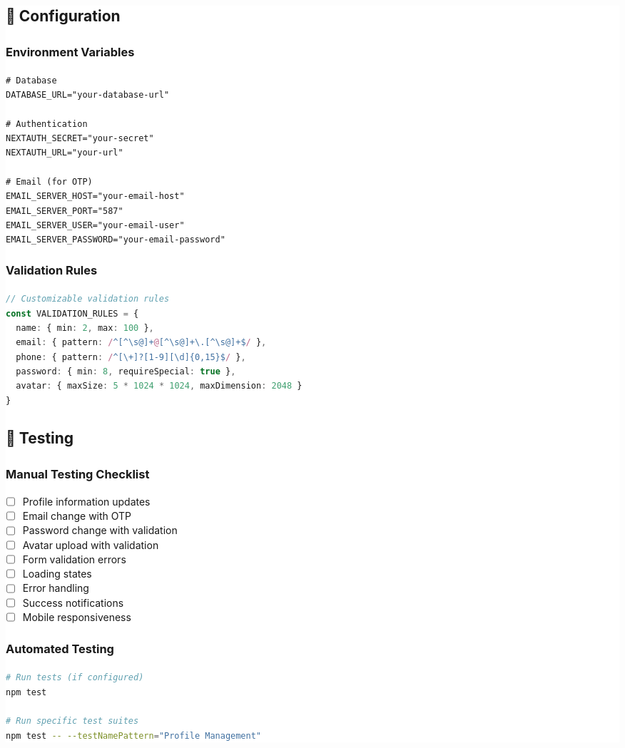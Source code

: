 ## 🔧 Configuration

### Environment Variables
```env
# Database
DATABASE_URL="your-database-url"

# Authentication
NEXTAUTH_SECRET="your-secret"
NEXTAUTH_URL="your-url"

# Email (for OTP)
EMAIL_SERVER_HOST="your-email-host"
EMAIL_SERVER_PORT="587"
EMAIL_SERVER_USER="your-email-user"
EMAIL_SERVER_PASSWORD="your-email-password"
```

### Validation Rules
```typescript
// Customizable validation rules
const VALIDATION_RULES = {
  name: { min: 2, max: 100 },
  email: { pattern: /^[^\s@]+@[^\s@]+\.[^\s@]+$/ },
  phone: { pattern: /^[\+]?[1-9][\d]{0,15}$/ },
  password: { min: 8, requireSpecial: true },
  avatar: { maxSize: 5 * 1024 * 1024, maxDimension: 2048 }
}
```

## 🧪 Testing

### Manual Testing Checklist
- [ ] Profile information updates
- [ ] Email change with OTP
- [ ] Password change with validation
- [ ] Avatar upload with validation
- [ ] Form validation errors
- [ ] Loading states
- [ ] Error handling
- [ ] Success notifications
- [ ] Mobile responsiveness

### Automated Testing
```bash
# Run tests (if configured)
npm test

# Run specific test suites
npm test -- --testNamePattern="Profile Management"
```
